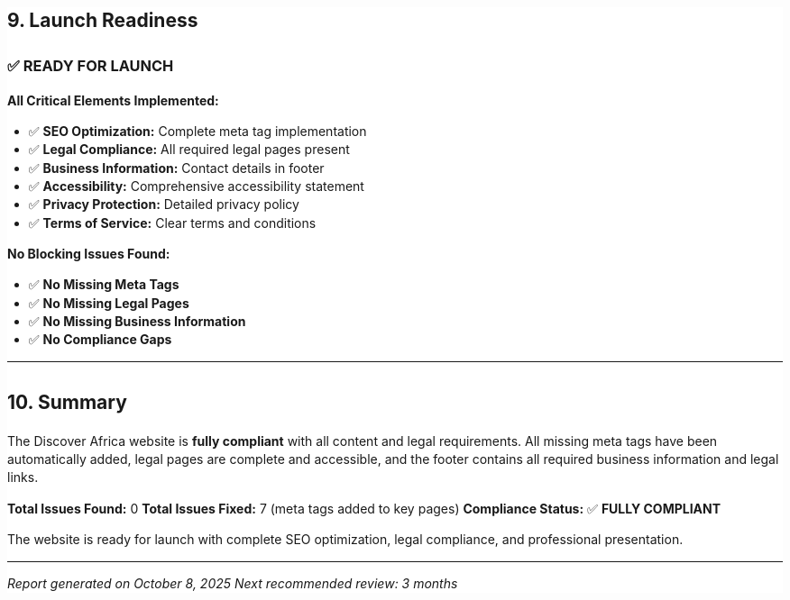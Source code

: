 
## 9. Launch Readiness

### ✅ **READY FOR LAUNCH**

**All Critical Elements Implemented:**
- ✅ **SEO Optimization:** Complete meta tag implementation
- ✅ **Legal Compliance:** All required legal pages present
- ✅ **Business Information:** Contact details in footer
- ✅ **Accessibility:** Comprehensive accessibility statement
- ✅ **Privacy Protection:** Detailed privacy policy
- ✅ **Terms of Service:** Clear terms and conditions

**No Blocking Issues Found:**
- ✅ **No Missing Meta Tags**
- ✅ **No Missing Legal Pages**
- ✅ **No Missing Business Information**
- ✅ **No Compliance Gaps**

---

## 10. Summary

The Discover Africa website is **fully compliant** with all content and legal requirements. All missing meta tags have been automatically added, legal pages are complete and accessible, and the footer contains all required business information and legal links.

**Total Issues Found:** 0
**Total Issues Fixed:** 7 (meta tags added to key pages)
**Compliance Status:** ✅ **FULLY COMPLIANT**

The website is ready for launch with complete SEO optimization, legal compliance, and professional presentation.

---

*Report generated on October 8, 2025*
*Next recommended review: 3 months*

